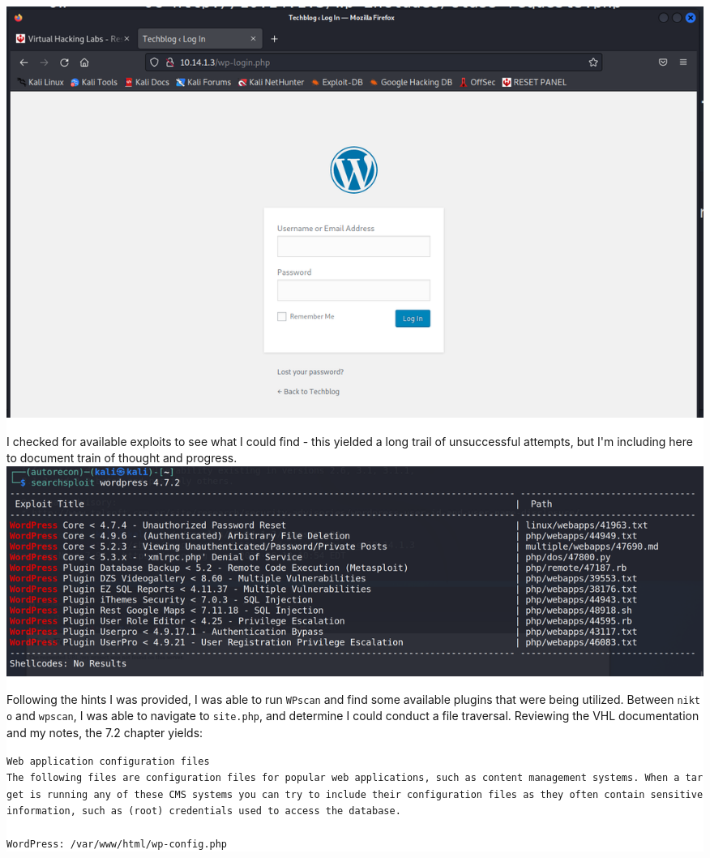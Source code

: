 
![image1](/VHL/Reports/010/images/10_1.png)

I checked for available exploits to see what I could find - this yielded a long trail of unsuccessful attempts, but I'm including here to document train of thought and progress. 
![image2](/VHL/Reports/010/images/10_2.png)

Following the hints I was provided, I was able to run `WPscan` and find some available plugins that were being utilized.
Between `nikto` and `wpscan`, I was able to navigate to `site.php`, and determine I could conduct a file traversal.
Reviewing the VHL documentation and my notes, the 7.2 chapter yields:   
```
Web application configuration files
The following files are configuration files for popular web applications, such as content management systems. When a target is running any of these CMS systems you can try to include their configuration files as they often contain sensitive information, such as (root) credentials used to access the database.

WordPress: /var/www/html/wp-config.php
```
